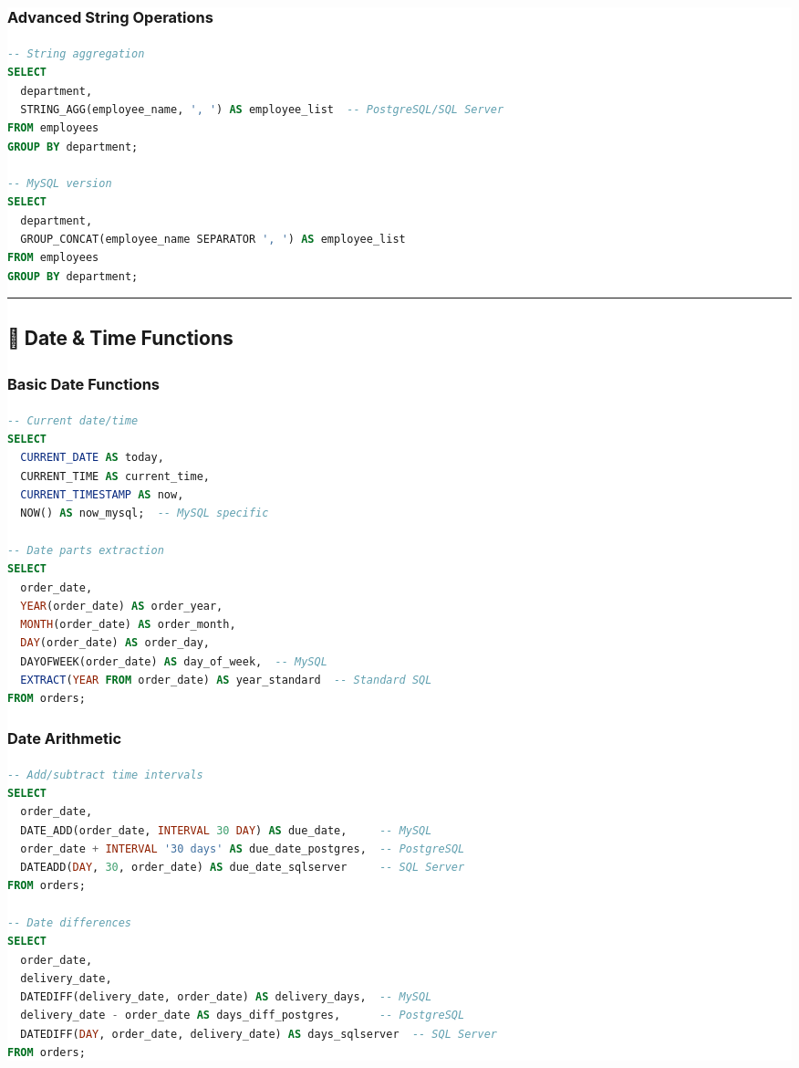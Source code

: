 ### Advanced String Operations
```sql
-- String aggregation
SELECT 
  department,
  STRING_AGG(employee_name, ', ') AS employee_list  -- PostgreSQL/SQL Server
FROM employees
GROUP BY department;

-- MySQL version
SELECT 
  department,
  GROUP_CONCAT(employee_name SEPARATOR ', ') AS employee_list
FROM employees
GROUP BY department;
```

---

## 📅 Date & Time Functions

### Basic Date Functions
```sql
-- Current date/time
SELECT 
  CURRENT_DATE AS today,
  CURRENT_TIME AS current_time,
  CURRENT_TIMESTAMP AS now,
  NOW() AS now_mysql;  -- MySQL specific

-- Date parts extraction
SELECT 
  order_date,
  YEAR(order_date) AS order_year,
  MONTH(order_date) AS order_month,
  DAY(order_date) AS order_day,
  DAYOFWEEK(order_date) AS day_of_week,  -- MySQL
  EXTRACT(YEAR FROM order_date) AS year_standard  -- Standard SQL
FROM orders;
```

### Date Arithmetic
```sql
-- Add/subtract time intervals
SELECT 
  order_date,
  DATE_ADD(order_date, INTERVAL 30 DAY) AS due_date,     -- MySQL
  order_date + INTERVAL '30 days' AS due_date_postgres,  -- PostgreSQL
  DATEADD(DAY, 30, order_date) AS due_date_sqlserver     -- SQL Server
FROM orders;

-- Date differences
SELECT 
  order_date,
  delivery_date,
  DATEDIFF(delivery_date, order_date) AS delivery_days,  -- MySQL
  delivery_date - order_date AS days_diff_postgres,      -- PostgreSQL
  DATEDIFF(DAY, order_date, delivery_date) AS days_sqlserver  -- SQL Server
FROM orders;
```
